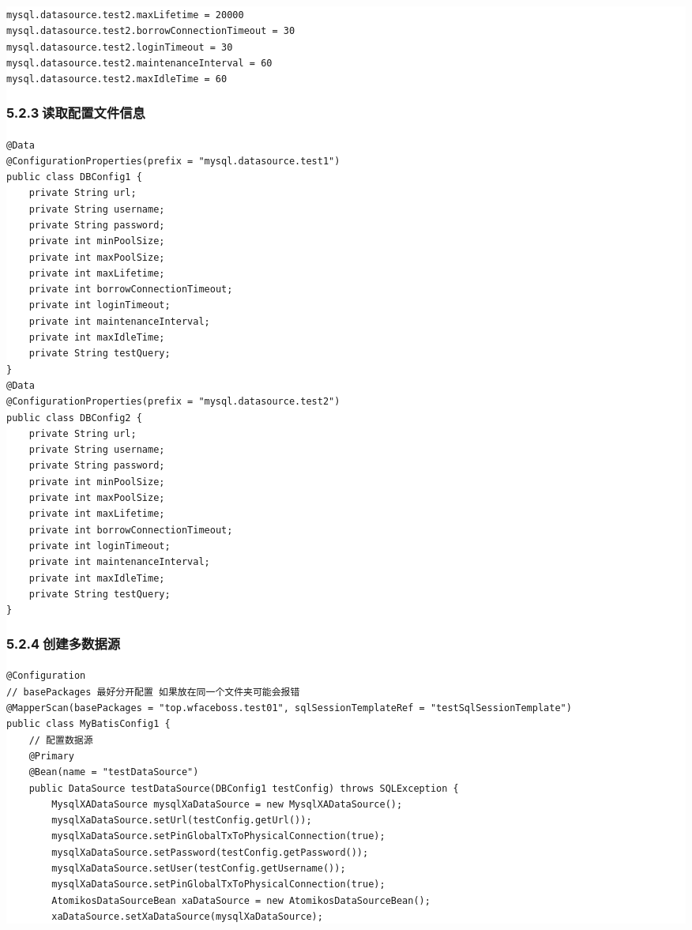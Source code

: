```
mysql.datasource.test2.maxLifetime = 20000
mysql.datasource.test2.borrowConnectionTimeout = 30
mysql.datasource.test2.loginTimeout = 30
mysql.datasource.test2.maintenanceInterval = 60
mysql.datasource.test2.maxIdleTime = 60
```



### **5.2.3 读取配置文件信息**

```
@Data
@ConfigurationProperties(prefix = "mysql.datasource.test1")
public class DBConfig1 {
	private String url;
	private String username;
	private String password;
	private int minPoolSize;
	private int maxPoolSize;
	private int maxLifetime;
	private int borrowConnectionTimeout;
	private int loginTimeout;
	private int maintenanceInterval;
	private int maxIdleTime;
	private String testQuery;
}
@Data
@ConfigurationProperties(prefix = "mysql.datasource.test2")
public class DBConfig2 {
	private String url;
	private String username;
	private String password;
	private int minPoolSize;
	private int maxPoolSize;
	private int maxLifetime;
	private int borrowConnectionTimeout;
	private int loginTimeout;
	private int maintenanceInterval;
	private int maxIdleTime;
	private String testQuery;
}
```



### **5.2.4 创建多数据源**

```
@Configuration
// basePackages 最好分开配置 如果放在同一个文件夹可能会报错
@MapperScan(basePackages = "top.wfaceboss.test01", sqlSessionTemplateRef = "testSqlSessionTemplate")
public class MyBatisConfig1 {
	// 配置数据源
	@Primary
	@Bean(name = "testDataSource")
	public DataSource testDataSource(DBConfig1 testConfig) throws SQLException {
		MysqlXADataSource mysqlXaDataSource = new MysqlXADataSource();
		mysqlXaDataSource.setUrl(testConfig.getUrl());
		mysqlXaDataSource.setPinGlobalTxToPhysicalConnection(true);
		mysqlXaDataSource.setPassword(testConfig.getPassword());
		mysqlXaDataSource.setUser(testConfig.getUsername());
		mysqlXaDataSource.setPinGlobalTxToPhysicalConnection(true);
		AtomikosDataSourceBean xaDataSource = new AtomikosDataSourceBean();
		xaDataSource.setXaDataSource(mysqlXaDataSource);
```